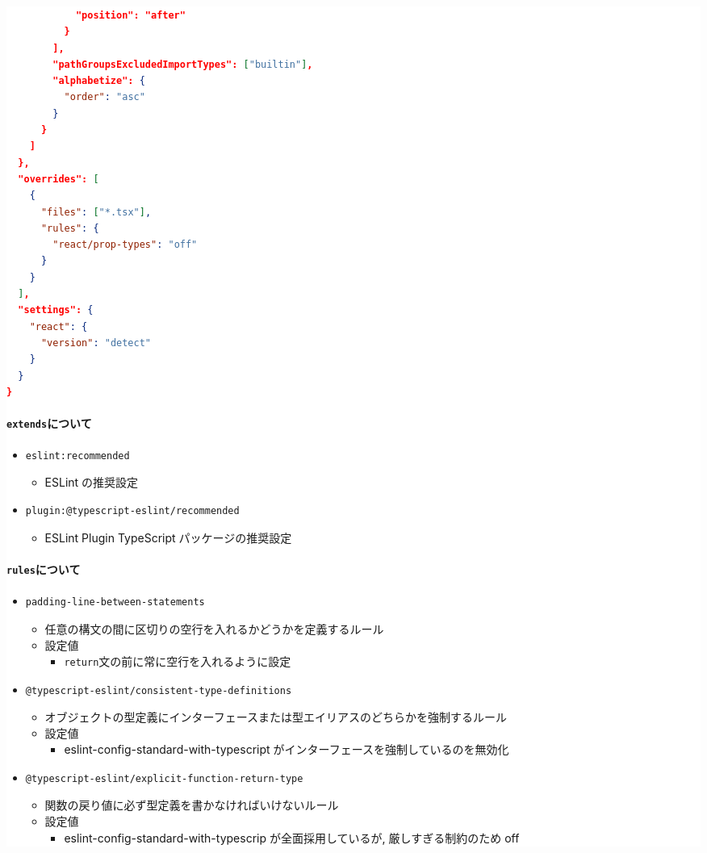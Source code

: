 ```json
            "position": "after"
          }
        ],
        "pathGroupsExcludedImportTypes": ["builtin"],
        "alphabetize": {
          "order": "asc"
        }
      }
    ]
  },
  "overrides": [
    {
      "files": ["*.tsx"],
      "rules": {
        "react/prop-types": "off"
      }
    }
  ],
  "settings": {
    "react": {
      "version": "detect"
    }
  }
}
```

#### `extends`について

- `eslint:recommended`

  - ESLint の推奨設定

- `plugin:@typescript-eslint/recommended`
  - ESLint Plugin TypeScript パッケージの推奨設定

#### `rules`について

- `padding-line-between-statements`

  - 任意の構文の間に区切りの空行を入れるかどうかを定義するルール
  - 設定値
    - `return`文の前に常に空行を入れるように設定

- `@typescript-eslint/consistent-type-definitions`

  - オブジェクトの型定義にインターフェースまたは型エイリアスのどちらかを強制するルール
  - 設定値
    - eslint-config-standard-with-typescript がインターフェースを強制しているのを無効化

- `@typescript-eslint/explicit-function-return-type`

  - 関数の戻り値に必ず型定義を書かなければいけないルール
  - 設定値
    - eslint-config-standard-with-typescrip が全面採用しているが, 厳しすぎる制約のため off

